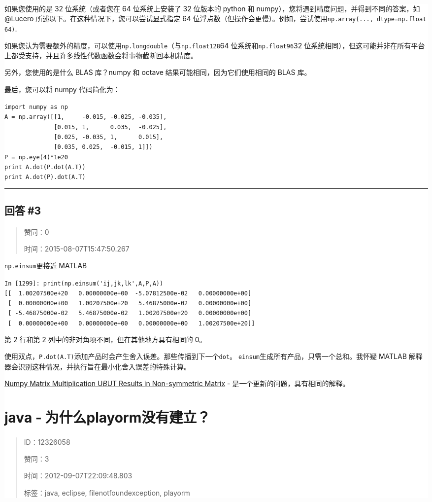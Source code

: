 如果您使用的是 32 位系统（或者您在 64 位系统上安装了 32 位版本的 python 和 numpy），您将遇到精度问题，并得到不同的答案，如 @Lucero 所述以下。在这种情况下，您可以尝试显式指定 64 位浮点数（但操作会更慢）。例如，尝试使用`np.array(..., dtype=np.float64)`.

如果您认为需要额外的精度，可以使用`np.longdouble`（与`np.float128`64 位系统和`np.float96`32 位系统相同），但这可能并非在所有平台上都受支持，并且许多线性代数函数会将事物截断回本机精度。

另外，您使用的是什么 BLAS 库？numpy 和 octave 结果可能相同，因为它们使用相同的 BLAS 库。

最后，您可以将 numpy 代码简化为：

```
import numpy as np
A = np.array([[1,     -0.015, -0.025, -0.035],
              [0.015, 1,      0.035,  -0.025],
              [0.025, -0.035, 1,      0.015],
              [0.035, 0.025,  -0.015, 1]])
P = np.eye(4)*1e20
print A.dot(P.dot(A.T))
print A.dot(P).dot(A.T) 
```

* * *

## 回答 #3

> 赞同：0
> 
> 时间：2015-08-07T15:47:50.267

`np.einsum`更接近 MATLAB

```
In [1299]: print(np.einsum('ij,jk,lk',A,P,A))
[[  1.00207500e+20   0.00000000e+00  -5.07812500e-02   0.00000000e+00]
 [  0.00000000e+00   1.00207500e+20   5.46875000e-02   0.00000000e+00]
 [ -5.46875000e-02   5.46875000e-02   1.00207500e+20   0.00000000e+00]
 [  0.00000000e+00   0.00000000e+00   0.00000000e+00   1.00207500e+20]] 
```

第 2 行和第 2 列中的非对角项不同，但在其他地方具有相同的 0。

使用双点，`P.dot(A.T)`添加产品时会产生舍入误差。那些传播到下一个`dot`。 `einsum`生成所有产品，只需一个总和。我怀疑 MATLAB 解释器会识别这种情况，并执行旨在最小化舍入误差的特殊计算。

[Numpy Matrix Multiplication U*B*UT Results in Non-symmetric Matrix](https://stackoverflow.com/questions/31415709/numpy-matrix-multiplication-ubu-t-results-in-non-symmetric-matrix/31417476#31417476) - 是一个更新的问题，具有相同的解释。

# java - 为什么playorm没有建立？

> ID：12326058
> 
> 赞同：3
> 
> 时间：2012-09-07T22:09:48.803
> 
> 标签：java, eclipse, filenotfoundexception, playorm
